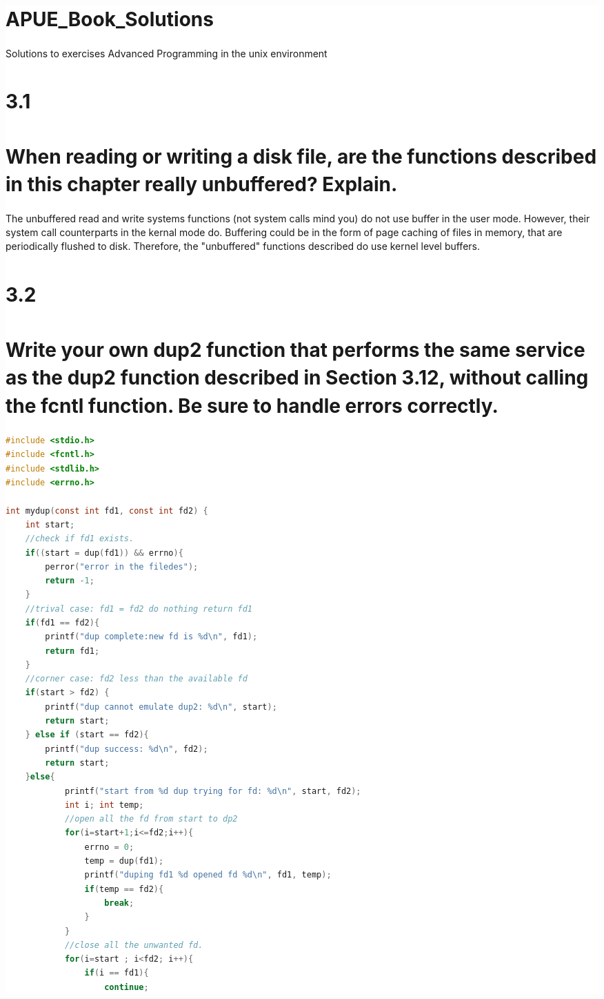 # APUE_Book_Solutions
Solutions to exercises Advanced Programming in the unix environment 

# 3.1
# When reading or writing a disk file, are the functions described in this chapter really unbuffered? Explain.
The unbuffered read and write systems functions (not system calls mind you) do not use buffer in the user mode. However, their system call counterparts in the kernal mode do. Buffering could be in the form of page caching of files in memory, that are periodically flushed to disk. Therefore, the "unbuffered" functions described do use kernel level buffers. 

# 3.2
# Write your own dup2 function that performs the same service as the dup2 function described in Section 3.12, without calling the fcntl function. Be sure to handle errors correctly.
```c
#include <stdio.h>
#include <fcntl.h>
#include <stdlib.h>
#include <errno.h>

int mydup(const int fd1, const int fd2) {
	int start;
	//check if fd1 exists.
	if((start = dup(fd1)) && errno){
		perror("error in the filedes");
		return -1; 
	}
	//trival case: fd1 = fd2 do nothing return fd1
	if(fd1 == fd2){
		printf("dup complete:new fd is %d\n", fd1);
		return fd1;
	}
	//corner case: fd2 less than the available fd
	if(start > fd2) {
		printf("dup cannot emulate dup2: %d\n", start);
		return start;
	} else if (start == fd2){
		printf("dup success: %d\n", fd2);
		return start;
	}else{
			printf("start from %d dup trying for fd: %d\n", start, fd2);
			int i; int temp;
			//open all the fd from start to dp2
			for(i=start+1;i<=fd2;i++){
				errno = 0;
				temp = dup(fd1);
				printf("duping fd1 %d opened fd %d\n", fd1, temp);
				if(temp == fd2){
					break;
				}
			}	
			//close all the unwanted fd.
			for(i=start ; i<fd2; i++){
				if(i == fd1){
					continue;
```